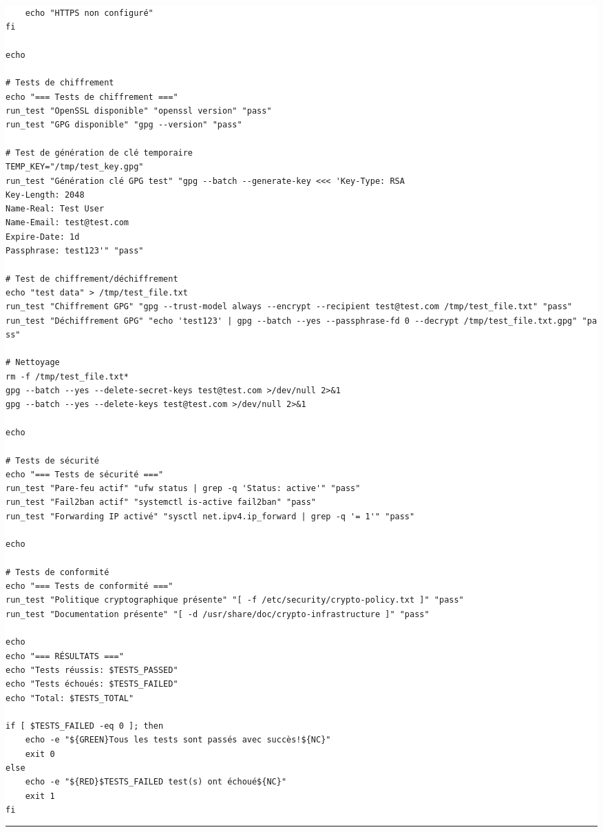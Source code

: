 ```
    echo "HTTPS non configuré"
fi

echo

# Tests de chiffrement
echo "=== Tests de chiffrement ==="
run_test "OpenSSL disponible" "openssl version" "pass"
run_test "GPG disponible" "gpg --version" "pass"

# Test de génération de clé temporaire
TEMP_KEY="/tmp/test_key.gpg"
run_test "Génération clé GPG test" "gpg --batch --generate-key <<< 'Key-Type: RSA
Key-Length: 2048
Name-Real: Test User
Name-Email: test@test.com
Expire-Date: 1d
Passphrase: test123'" "pass"

# Test de chiffrement/déchiffrement
echo "test data" > /tmp/test_file.txt
run_test "Chiffrement GPG" "gpg --trust-model always --encrypt --recipient test@test.com /tmp/test_file.txt" "pass"
run_test "Déchiffrement GPG" "echo 'test123' | gpg --batch --yes --passphrase-fd 0 --decrypt /tmp/test_file.txt.gpg" "pass"

# Nettoyage
rm -f /tmp/test_file.txt*
gpg --batch --yes --delete-secret-keys test@test.com >/dev/null 2>&1
gpg --batch --yes --delete-keys test@test.com >/dev/null 2>&1

echo

# Tests de sécurité
echo "=== Tests de sécurité ==="
run_test "Pare-feu actif" "ufw status | grep -q 'Status: active'" "pass"
run_test "Fail2ban actif" "systemctl is-active fail2ban" "pass"
run_test "Forwarding IP activé" "sysctl net.ipv4.ip_forward | grep -q '= 1'" "pass"

echo

# Tests de conformité
echo "=== Tests de conformité ==="
run_test "Politique cryptographique présente" "[ -f /etc/security/crypto-policy.txt ]" "pass"
run_test "Documentation présente" "[ -d /usr/share/doc/crypto-infrastructure ]" "pass"

echo
echo "=== RÉSULTATS ==="
echo "Tests réussis: $TESTS_PASSED"
echo "Tests échoués: $TESTS_FAILED"
echo "Total: $TESTS_TOTAL"

if [ $TESTS_FAILED -eq 0 ]; then
    echo -e "${GREEN}Tous les tests sont passés avec succès!${NC}"
    exit 0
else
    echo -e "${RED}$TESTS_FAILED test(s) ont échoué${NC}"
    exit 1
fi
```

---